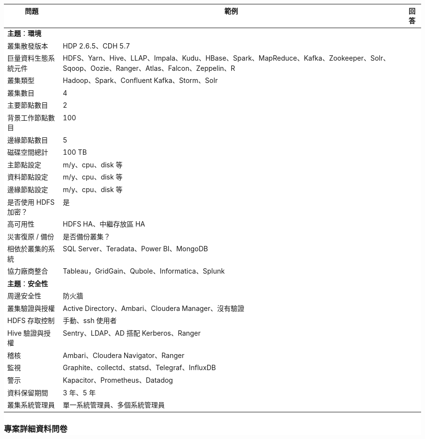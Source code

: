 | **問題** | **範例** | **回答** |
|---|---|---|
|**主題**：**環境**|||
|叢集散發版本|HDP 2.6.5、CDH 5.7|
|巨量資料生態系統元件|HDFS、Yarn、Hive、LLAP、Impala、Kudu、HBase、Spark、MapReduce、Kafka、Zookeeper、Solr、Sqoop、Oozie、Ranger、Atlas、Falcon、Zeppelin、R|
|叢集類型|Hadoop、Spark、Confluent Kafka、Storm、Solr|
|叢集數目|4|
|主要節點數目|2|
|背景工作節點數目|100|
|邊緣節點數目| 5|
|磁碟空間總計|100 TB|
|主節點設定|m/y、cpu、disk 等|
|資料節點設定|m/y、cpu、disk 等|
|邊緣節點設定|m/y、cpu、disk 等|
|是否使用 HDFS 加密？|是|
|高可用性|HDFS HA、中繼存放區 HA|
|災害復原 / 備份|是否備份叢集？|  
|相依於叢集的系統|SQL Server、Teradata、Power BI、MongoDB|
|協力廠商整合|Tableau，GridGain、Qubole、Informatica、Splunk|
|**主題**：**安全性**|||
|周邊安全性|防火牆|
|叢集驗證與授權|Active Directory、Ambari、Cloudera Manager、沒有驗證|
|HDFS 存取控制|  手動、ssh 使用者|
|Hive 驗證與授權|Sentry、LDAP、AD 搭配 Kerberos、Ranger|
|稽核|Ambari、Cloudera Navigator、Ranger|
|監視|Graphite、collectd、statsd、Telegraf、InfluxDB|
|警示|Kapacitor、Prometheus、Datadog|
|資料保留期間| 3 年、5 年|
|叢集系統管理員|單一系統管理員、多個系統管理員|

### <a name="project-details-questionnaire"></a>專案詳細資料問卷
